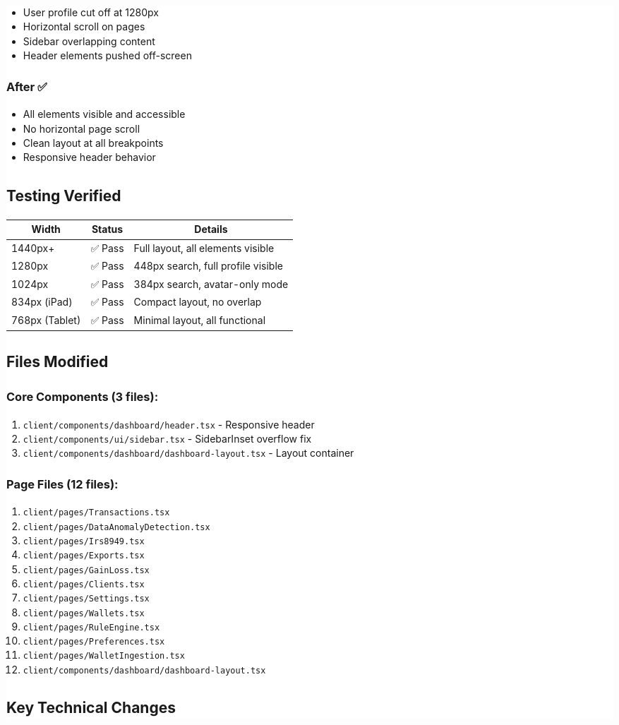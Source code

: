 - User profile cut off at 1280px
- Horizontal scroll on pages
- Sidebar overlapping content
- Header elements pushed off-screen

### After ✅

- All elements visible and accessible
- No horizontal page scroll
- Clean layout at all breakpoints
- Responsive header behavior

## Testing Verified

| Width          | Status  | Details                            |
| -------------- | ------- | ---------------------------------- |
| 1440px+        | ✅ Pass | Full layout, all elements visible  |
| 1280px         | ✅ Pass | 448px search, full profile visible |
| 1024px         | ✅ Pass | 384px search, avatar-only mode     |
| 834px (iPad)   | ✅ Pass | Compact layout, no overlap         |
| 768px (Tablet) | ✅ Pass | Minimal layout, all functional     |

## Files Modified

### Core Components (3 files):

1. `client/components/dashboard/header.tsx` - Responsive header
2. `client/components/ui/sidebar.tsx` - SidebarInset overflow fix
3. `client/components/dashboard/dashboard-layout.tsx` - Layout container

### Page Files (12 files):

1. `client/pages/Transactions.tsx`
2. `client/pages/DataAnomalyDetection.tsx`
3. `client/pages/Irs8949.tsx`
4. `client/pages/Exports.tsx`
5. `client/pages/GainLoss.tsx`
6. `client/pages/Clients.tsx`
7. `client/pages/Settings.tsx`
8. `client/pages/Wallets.tsx`
9. `client/pages/RuleEngine.tsx`
10. `client/pages/Preferences.tsx`
11. `client/pages/WalletIngestion.tsx`
12. `client/components/dashboard/dashboard-layout.tsx`

## Key Technical Changes
